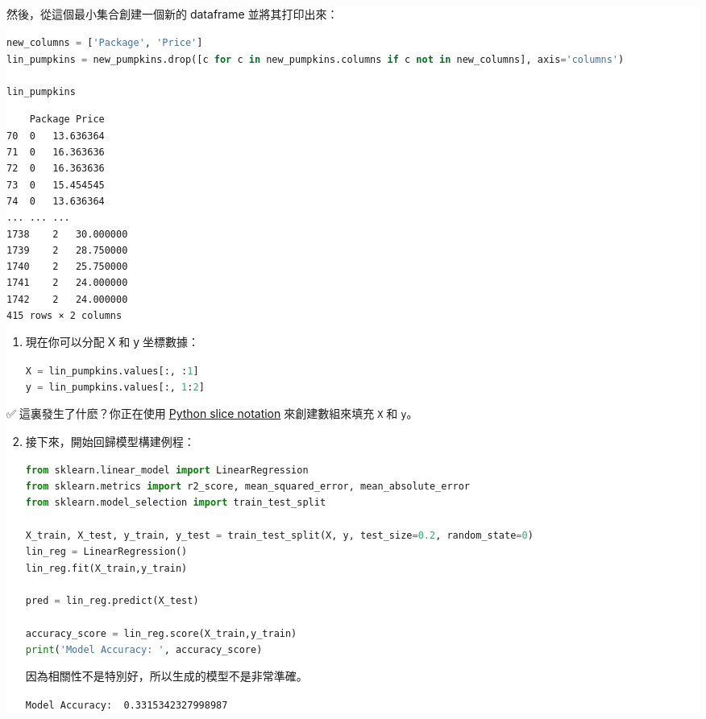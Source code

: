 然後，從這個最小集合創建一個新的 dataframe 並將其打印出來：

```python
new_columns = ['Package', 'Price']
lin_pumpkins = new_pumpkins.drop([c for c in new_pumpkins.columns if c not in new_columns], axis='columns')

lin_pumpkins
```

```output
	Package	Price
70	0	13.636364
71	0	16.363636
72	0	16.363636
73	0	15.454545
74	0	13.636364
...	...	...
1738	2	30.000000
1739	2	28.750000
1740	2	25.750000
1741	2	24.000000
1742	2	24.000000
415 rows × 2 columns
```

1. 現在你可以分配 X 和 y 坐標數據：

   ```python
   X = lin_pumpkins.values[:, :1]
   y = lin_pumpkins.values[:, 1:2]
   ```

✅ 這裏發生了什麽？你正在使用 [Python slice notation](https://stackoverflow.com/questions/509211/understanding-slice-notation/509295#509295) 來創建數組來填充 `X` 和 `y`。

2. 接下來，開始回歸模型構建例程：

   ```python
   from sklearn.linear_model import LinearRegression
   from sklearn.metrics import r2_score, mean_squared_error, mean_absolute_error
   from sklearn.model_selection import train_test_split

   X_train, X_test, y_train, y_test = train_test_split(X, y, test_size=0.2, random_state=0)
   lin_reg = LinearRegression()
   lin_reg.fit(X_train,y_train)

   pred = lin_reg.predict(X_test)

   accuracy_score = lin_reg.score(X_train,y_train)
   print('Model Accuracy: ', accuracy_score)
   ```

   因為相關性不是特別好，所以生成的模型不是非常準確。

   ```output
   Model Accuracy:  0.3315342327998987
   ```
